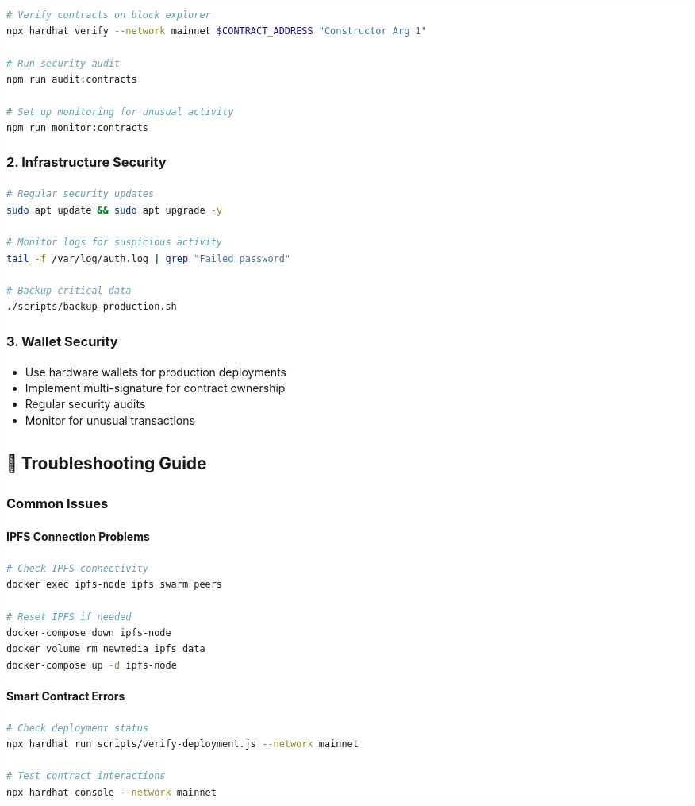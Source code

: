 ```bash
# Verify contracts on block explorer
npx hardhat verify --network mainnet $CONTRACT_ADDRESS "Constructor Arg 1"

# Run security audit
npm run audit:contracts

# Set up monitoring for unusual activity
npm run monitor:contracts
```

### 2. Infrastructure Security

```bash
# Regular security updates
sudo apt update && sudo apt upgrade -y

# Monitor logs for suspicious activity
tail -f /var/log/auth.log | grep "Failed password"

# Backup critical data
./scripts/backup-production.sh
```

### 3. Wallet Security

- Use hardware wallets for production deployments
- Implement multi-signature for contract ownership
- Regular security audits
- Monitor for unusual transactions

## 🚨 Troubleshooting Guide

### Common Issues

#### IPFS Connection Problems
```bash
# Check IPFS connectivity
docker exec ipfs-node ipfs swarm peers

# Reset IPFS if needed
docker-compose down ipfs-node
docker volume rm newmedia_ipfs_data
docker-compose up -d ipfs-node
```

#### Smart Contract Errors
```bash
# Check deployment status
npx hardhat run scripts/verify-deployment.js --network mainnet

# Test contract interactions
npx hardhat console --network mainnet
```
